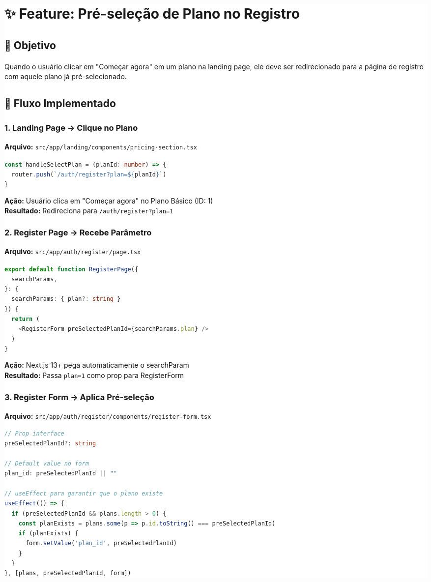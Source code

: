 # ✨ Feature: Pré-seleção de Plano no Registro

## 🎯 Objetivo
Quando o usuário clicar em "Começar agora" em um plano na landing page, ele deve ser redirecionado para a página de registro com aquele plano já pré-selecionado.

## 🔄 Fluxo Implementado

### 1. Landing Page → Clique no Plano
**Arquivo:** `src/app/landing/components/pricing-section.tsx`

```typescript
const handleSelectPlan = (planId: number) => {
  router.push(`/auth/register?plan=${planId}`)
}
```

**Ação:** Usuário clica em "Começar agora" no Plano Básico (ID: 1)  
**Resultado:** Redireciona para `/auth/register?plan=1`

### 2. Register Page → Recebe Parâmetro
**Arquivo:** `src/app/auth/register/page.tsx`

```typescript
export default function RegisterPage({
  searchParams,
}: {
  searchParams: { plan?: string }
}) {
  return (
    <RegisterForm preSelectedPlanId={searchParams.plan} />
  )
}
```

**Ação:** Next.js 13+ pega automaticamente o searchParam  
**Resultado:** Passa `plan=1` como prop para RegisterForm

### 3. Register Form → Aplica Pré-seleção
**Arquivo:** `src/app/auth/register/components/register-form.tsx`

```typescript
// Prop interface
preSelectedPlanId?: string

// Default value no form
plan_id: preSelectedPlanId || ""

// useEffect para garantir que o plano existe
useEffect(() => {
  if (preSelectedPlanId && plans.length > 0) {
    const planExists = plans.some(p => p.id.toString() === preSelectedPlanId)
    if (planExists) {
      form.setValue('plan_id', preSelectedPlanId)
    }
  }
}, [plans, preSelectedPlanId, form])
```
